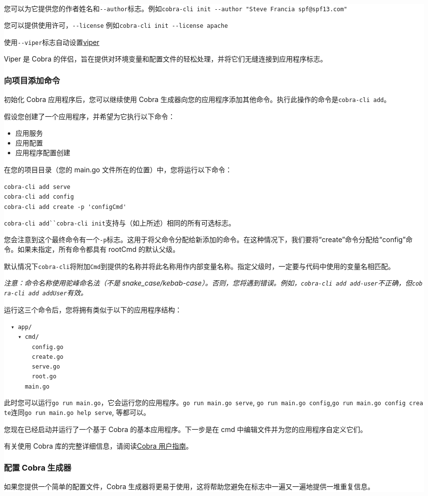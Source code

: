 您可以为它提供您的作者姓名和`--author`标志。例如`cobra-cli init --author "Steve Francia spf@spf13.com"`

您可以提供使用许可，`--license` 例如`cobra-cli init --license apache`

使用`--viper`标志自动设置[viper](https://github.com/spf13/viper)

Viper 是 Cobra 的伴侣，旨在提供对环境变量和配置文件的轻松处理，并将它们无缝连接到应用程序标志。

### 向项目添加命令

初始化 Cobra 应用程序后，您可以继续使用 Cobra 生成器向您的应用程序添加其他命令。执行此操作的命令是`cobra-cli add`。

假设您创建了一个应用程序，并希望为它执行以下命令：

- 应用服务
- 应用配置
- 应用程序配置创建

在您的项目目录（您的 main.go 文件所在的位置）中，您将运行以下命令：

```
cobra-cli add serve
cobra-cli add config
cobra-cli add create -p 'configCmd'
```

`cobra-cli add``cobra-cli init`支持与（如上所述）相同的所有可选标志。

您会注意到这个最终命令有一个`-p`标志。这用于将父命令分配给新添加的命令。在这种情况下，我们要将“create”命令分配给“config”命令。如果未指定，所有命令都具有 rootCmd 的默认父级。

默认情况下`cobra-cli`将附加`Cmd`到提供的名称并将此名称用作内部变量名称。指定父级时，一定要与代码中使用的变量名相匹配。

*注意：命令名称使用驼峰命名法（不是 snake_case/kebab-case）。否则，您将遇到错误。例如，`cobra-cli add add-user`不正确，但`cobra-cli add addUser`有效。*

运行这三个命令后，您将拥有类似于以下的应用程序结构：

```
  ▾ app/
    ▾ cmd/
        config.go
        create.go
        serve.go
        root.go
      main.go
```

此时您可以运行`go run main.go`，它会运行您的应用程序。`go run main.go serve`, `go run main.go config`,`go run main.go config create`连同`go run main.go help serve`, 等都可以。

您现在已经启动并运行了一个基于 Cobra 的基本应用程序。下一步是在 cmd 中编辑文件并为您的应用程序自定义它们。

有关使用 Cobra 库的完整详细信息，请阅读[Cobra 用户指南](https://github.com/spf13/cobra/blob/master/user_guide.md#using-the-cobra-library)。

### 配置 Cobra 生成器

如果您提供一个简单的配置文件，Cobra 生成器将更易于使用，这将帮助您避免在标志中一遍又一遍地提供一堆重复信息。
